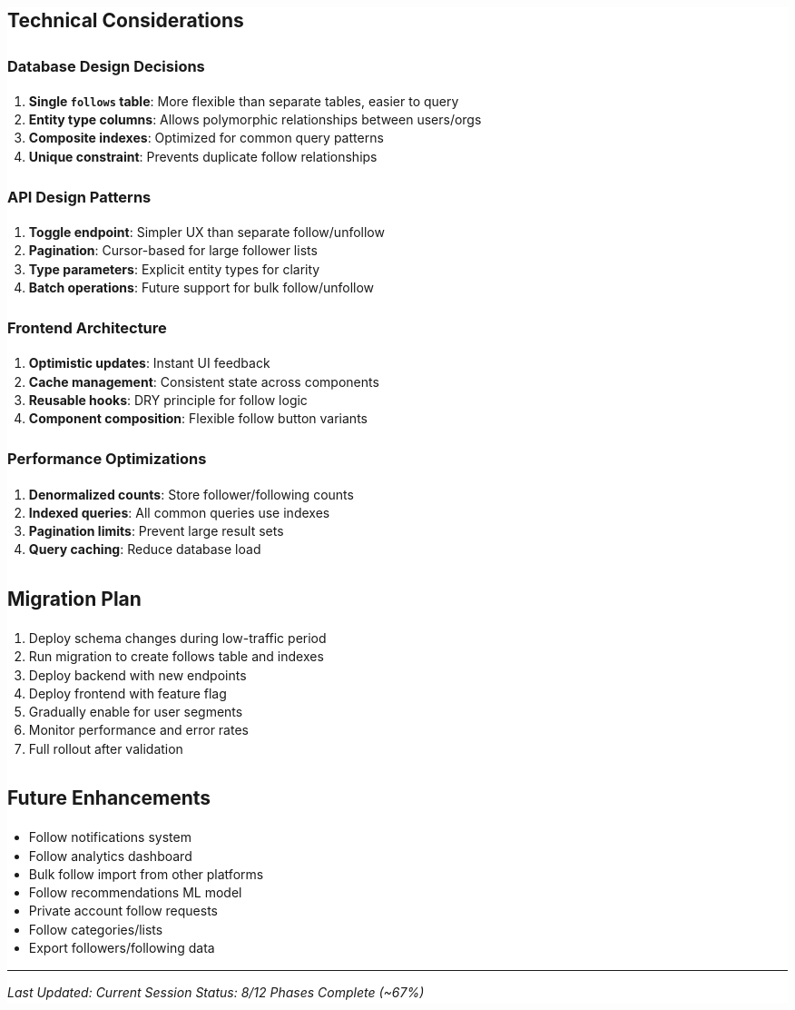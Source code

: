 ## Technical Considerations

### Database Design Decisions
1. **Single `follows` table**: More flexible than separate tables, easier to query
2. **Entity type columns**: Allows polymorphic relationships between users/orgs
3. **Composite indexes**: Optimized for common query patterns
4. **Unique constraint**: Prevents duplicate follow relationships

### API Design Patterns
1. **Toggle endpoint**: Simpler UX than separate follow/unfollow
2. **Pagination**: Cursor-based for large follower lists
3. **Type parameters**: Explicit entity types for clarity
4. **Batch operations**: Future support for bulk follow/unfollow

### Frontend Architecture
1. **Optimistic updates**: Instant UI feedback
2. **Cache management**: Consistent state across components
3. **Reusable hooks**: DRY principle for follow logic
4. **Component composition**: Flexible follow button variants

### Performance Optimizations
1. **Denormalized counts**: Store follower/following counts
2. **Indexed queries**: All common queries use indexes
3. **Pagination limits**: Prevent large result sets
4. **Query caching**: Reduce database load

## Migration Plan
1. Deploy schema changes during low-traffic period
2. Run migration to create follows table and indexes
3. Deploy backend with new endpoints
4. Deploy frontend with feature flag
5. Gradually enable for user segments
6. Monitor performance and error rates
7. Full rollout after validation

## Future Enhancements
- Follow notifications system
- Follow analytics dashboard
- Bulk follow import from other platforms
- Follow recommendations ML model
- Private account follow requests
- Follow categories/lists
- Export followers/following data

---

*Last Updated: Current Session*
*Status: 8/12 Phases Complete (~67%)*

